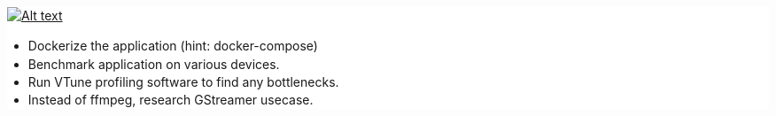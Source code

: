 [![Alt text](https://user-images.githubusercontent.com/7910856/130939787-22521541-8b99-4749-9df8-7c6c334f299f.png)](https://imp.i115008.net/c/2851051/803076/11298)


- Dockerize the application (hint: docker-compose)
- Benchmark application on various devices.
- Run VTune profiling software to find any bottlenecks.
- Instead of ffmpeg, research GStreamer usecase.
